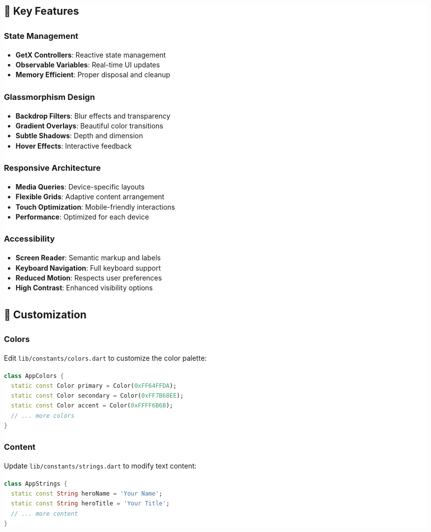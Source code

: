 ## 🎯 Key Features

### State Management

- **GetX Controllers**: Reactive state management
- **Observable Variables**: Real-time UI updates
- **Memory Efficient**: Proper disposal and cleanup

### Glassmorphism Design

- **Backdrop Filters**: Blur effects and transparency
- **Gradient Overlays**: Beautiful color transitions
- **Subtle Shadows**: Depth and dimension
- **Hover Effects**: Interactive feedback

### Responsive Architecture

- **Media Queries**: Device-specific layouts
- **Flexible Grids**: Adaptive content arrangement
- **Touch Optimization**: Mobile-friendly interactions
- **Performance**: Optimized for each device

### Accessibility

- **Screen Reader**: Semantic markup and labels
- **Keyboard Navigation**: Full keyboard support
- **Reduced Motion**: Respects user preferences
- **High Contrast**: Enhanced visibility options

## 🔧 Customization

### Colors

Edit `lib/constants/colors.dart` to customize the color palette:

```dart
class AppColors {
  static const Color primary = Color(0xFF64FFDA);
  static const Color secondary = Color(0xFF7B68EE);
  static const Color accent = Color(0xFFFF6B6B);
  // ... more colors
}
```

### Content

Update `lib/constants/strings.dart` to modify text content:

```dart
class AppStrings {
  static const String heroName = 'Your Name';
  static const String heroTitle = 'Your Title';
  // ... more content
}
```
